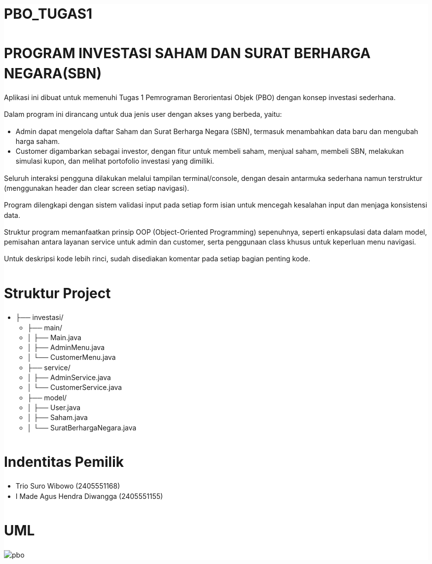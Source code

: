 # PBO_TUGAS1
# PROGRAM INVESTASI SAHAM DAN SURAT BERHARGA NEGARA(SBN)

<p align="justify">
Aplikasi ini dibuat untuk memenuhi Tugas 1 Pemrograman Berorientasi Objek (PBO) dengan konsep investasi sederhana.

Dalam program ini dirancang untuk dua jenis user dengan akses yang berbeda, yaitu:

* Admin dapat mengelola daftar Saham dan Surat Berharga Negara (SBN), termasuk menambahkan data baru dan mengubah harga saham.
* Customer digambarkan sebagai investor, dengan fitur untuk membeli saham, menjual saham, membeli SBN, melakukan simulasi kupon, dan melihat portofolio investasi yang dimiliki.
     
Seluruh interaksi pengguna dilakukan melalui tampilan terminal/console, dengan desain antarmuka sederhana namun terstruktur (menggunakan header dan clear screen setiap navigasi).

Program dilengkapi dengan sistem validasi input pada setiap form isian untuk mencegah kesalahan input dan menjaga konsistensi data.

Struktur program memanfaatkan prinsip OOP (Object-Oriented Programming) sepenuhnya, seperti enkapsulasi data dalam model, pemisahan antara layanan service untuk admin dan customer, serta penggunaan class khusus untuk keperluan menu navigasi.

Untuk deskripsi kode lebih rinci, sudah disediakan komentar pada setiap bagian penting kode.
</p>

# Struktur Project
* ├── investasi/
    * ├── main/
    * │   ├── Main.java
    * │   ├── AdminMenu.java
    * │   └── CustomerMenu.java
    * ├── service/
    * │   ├── AdminService.java
    * │   └── CustomerService.java
    * ├── model/
    * │   ├── User.java
    * │   ├── Saham.java
    * │   └── SuratBerhargaNegara.java

# Indentitas Pemilik
* Trio Suro Wibowo (2405551168)
* I Made Agus Hendra Diwangga (2405551155)

# UML
![pbo](https://github.com/user-attachments/assets/81e2be72-85f5-443c-81c4-1fa541019048)
